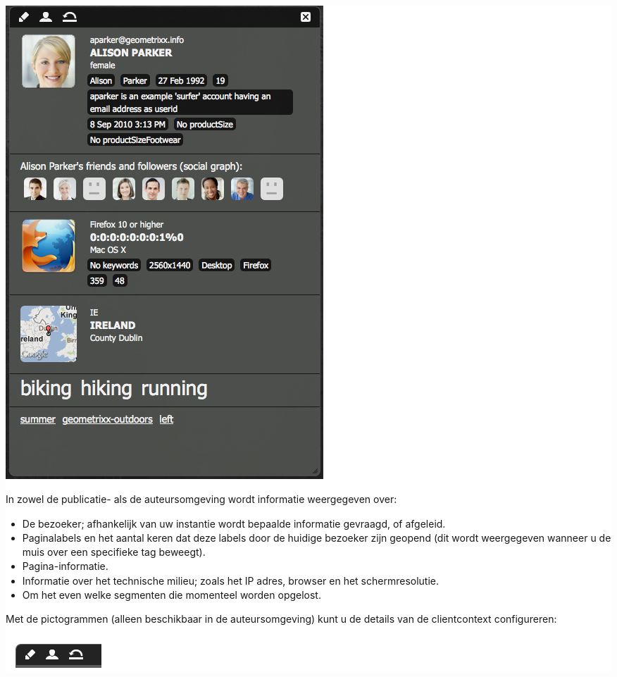![ een steekproef van het venster van de Context van de Cliënt ](assets/clientcontext_alisonparker.png)

In zowel de publicatie- als de auteursomgeving wordt informatie weergegeven over:

* De bezoeker; afhankelijk van uw instantie wordt bepaalde informatie gevraagd, of afgeleid.
* Paginalabels en het aantal keren dat deze labels door de huidige bezoeker zijn geopend (dit wordt weergegeven wanneer u de muis over een specifieke tag beweegt).
* Pagina-informatie.
* Informatie over het technische milieu; zoals het IP adres, browser en het schermresolutie.
* Om het even welke segmenten die momenteel worden opgelost.

Met de pictogrammen (alleen beschikbaar in de auteursomgeving) kunt u de details van de clientcontext configureren:

![ Edit, Laad, en de pictogrammen van het Terugstellen van het venster van de Context van de Cliënt ](do-not-localize/clientcontext_icons.png)
